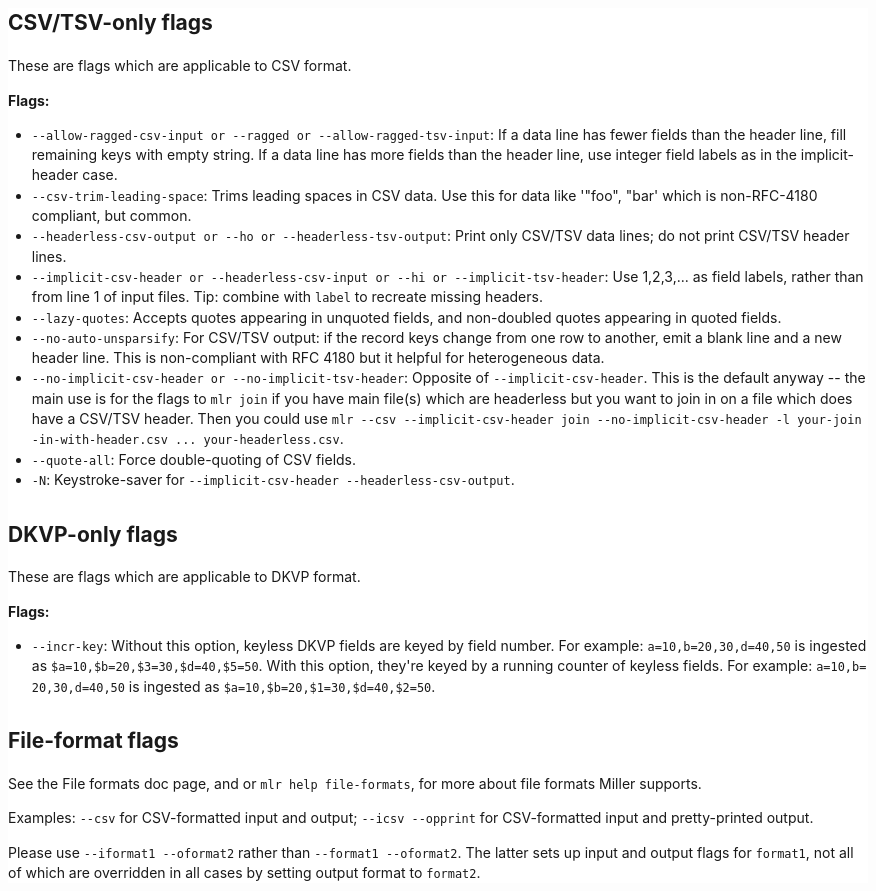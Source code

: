 ## CSV/TSV-only flags

These are flags which are applicable to CSV format.


**Flags:**

* `--allow-ragged-csv-input or --ragged or --allow-ragged-tsv-input`: If a data line has fewer fields than the header line, fill remaining keys with empty string. If a data line has more fields than the header line, use integer field labels as in the implicit-header case.
* `--csv-trim-leading-space`: Trims leading spaces in CSV data. Use this for data like '"foo", "bar' which is non-RFC-4180 compliant, but common.
* `--headerless-csv-output or --ho or --headerless-tsv-output`: Print only CSV/TSV data lines; do not print CSV/TSV header lines.
* `--implicit-csv-header or --headerless-csv-input or --hi or --implicit-tsv-header`: Use 1,2,3,... as field labels, rather than from line 1 of input files. Tip: combine with `label` to recreate missing headers.
* `--lazy-quotes`: Accepts quotes appearing in unquoted fields, and non-doubled quotes appearing in quoted fields.
* `--no-auto-unsparsify`: For CSV/TSV output: if the record keys change from one row to another, emit a blank line and a new header line. This is non-compliant with RFC 4180 but it helpful for heterogeneous data.
* `--no-implicit-csv-header or --no-implicit-tsv-header`: Opposite of `--implicit-csv-header`. This is the default anyway -- the main use is for the flags to `mlr join` if you have main file(s) which are headerless but you want to join in on a file which does have a CSV/TSV header. Then you could use `mlr --csv --implicit-csv-header join --no-implicit-csv-header -l your-join-in-with-header.csv ... your-headerless.csv`.
* `--quote-all`: Force double-quoting of CSV fields.
* `-N`: Keystroke-saver for `--implicit-csv-header --headerless-csv-output`.

## DKVP-only flags

These are flags which are applicable to DKVP format.


**Flags:**

* `--incr-key`: Without this option, keyless DKVP fields are keyed by field number.  For example: `a=10,b=20,30,d=40,50` is ingested as `$a=10,$b=20,$3=30,$d=40,$5=50`.  With this option, they're keyed by a running counter of keyless fields.  For example: `a=10,b=20,30,d=40,50` is ingested as `$a=10,$b=20,$1=30,$d=40,$2=50`.

## File-format flags

See the File formats doc page, and or `mlr help file-formats`, for more
about file formats Miller supports.

Examples: `--csv` for CSV-formatted input and output; `--icsv --opprint` for
CSV-formatted input and pretty-printed output.

Please use `--iformat1 --oformat2` rather than `--format1 --oformat2`.
The latter sets up input and output flags for `format1`, not all of which
are overridden in all cases by setting output format to `format2`.
